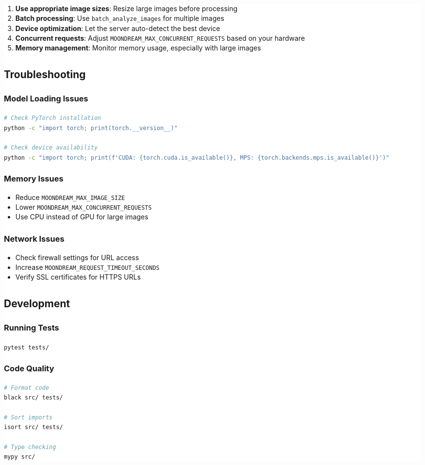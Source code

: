 1. **Use appropriate image sizes**: Resize large images before processing
2. **Batch processing**: Use `batch_analyze_images` for multiple images
3. **Device optimization**: Let the server auto-detect the best device
4. **Concurrent requests**: Adjust `MOONDREAM_MAX_CONCURRENT_REQUESTS` based on your hardware
5. **Memory management**: Monitor memory usage, especially with large images

## Troubleshooting

### Model Loading Issues

```bash
# Check PyTorch installation
python -c "import torch; print(torch.__version__)"

# Check device availability
python -c "import torch; print(f'CUDA: {torch.cuda.is_available()}, MPS: {torch.backends.mps.is_available()}')"
```

### Memory Issues

- Reduce `MOONDREAM_MAX_IMAGE_SIZE`
- Lower `MOONDREAM_MAX_CONCURRENT_REQUESTS`
- Use CPU instead of GPU for large images

### Network Issues

- Check firewall settings for URL access
- Increase `MOONDREAM_REQUEST_TIMEOUT_SECONDS`
- Verify SSL certificates for HTTPS URLs

## Development

### Running Tests

```bash
pytest tests/
```

### Code Quality

```bash
# Format code
black src/ tests/

# Sort imports
isort src/ tests/

# Type checking
mypy src/
```
